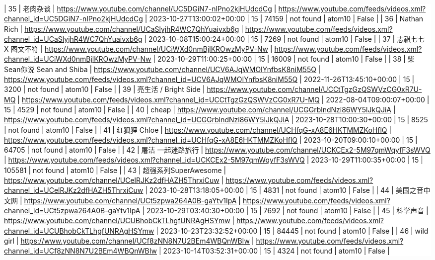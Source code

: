 |                35 | 老肉杂谈                                                                            | https://www.youtube.com/channel/UC5DGiN7-nlPno2kjHUdcdCg                                                                 | https://www.youtube.com/feeds/videos.xml?channel_id=UC5DGiN7-nlPno2kjHUdcdCg                    | 2023-10-27T13:00:02+00:00                               | 15           | 74159                    | not found    | atom10                       | False                 |
|                36 | Nathan Rich                                                                     | https://www.youtube.com/channel/UCaSlyjhR4WC7QhYuaivxb6g                                                                 | https://www.youtube.com/feeds/videos.xml?channel_id=UCaSlyjhR4WC7QhYuaivxb6g                    | 2023-10-08T15:00:24+00:00                               | 15           | 7269                     | not found    | atom10                       | False                 |
|                37 | 志祺七七 X 图文不符                                                                     | https://www.youtube.com/channel/UCiWXd0nmBjlKROwzMyPV-Nw                                                                 | https://www.youtube.com/feeds/videos.xml?channel_id=UCiWXd0nmBjlKROwzMyPV-Nw                    | 2023-10-29T11:00:25+00:00                               | 15           | 16009                    | not found    | atom10                       | False                 |
|                38 | 柴Sean你说 Sean and Shiba                                                          | https://www.youtube.com/channel/UCV6AJqWMOIYnfbsK8niM55Q                                                                 | https://www.youtube.com/feeds/videos.xml?channel_id=UCV6AJqWMOIYnfbsK8niM55Q                    | 2022-11-26T13:45:10+00:00                               | 15           | 3200                     | not found    | atom10                       | False                 |
|                39 | 亮生活 / Bright Side                                                               | https://www.youtube.com/channel/UCCtTgzGzQSWVzCG0xR7U-MQ                                                                 | https://www.youtube.com/feeds/videos.xml?channel_id=UCCtTgzGzQSWVzCG0xR7U-MQ                    | 2022-08-04T09:00:07+00:00                               | 15           | 4529                     | not found    | atom10                       | False                 |
|                40 | cheap                                                                           | https://www.youtube.com/channel/UCGGrblndNzi86WY5lJkQJiA                                                                 | https://www.youtube.com/feeds/videos.xml?channel_id=UCGGrblndNzi86WY5lJkQJiA                    | 2023-10-28T10:00:30+00:00                               | 15           | 8525                     | not found    | atom10                       | False                 |
|                41 | 红狐狸 Chloe                                                                       | https://www.youtube.com/channel/UCHfqG-xA8E6HKTMMZKoHflQ                                                                 | https://www.youtube.com/feeds/videos.xml?channel_id=UCHfqG-xA8E6HKTMMZKoHflQ                    | 2023-10-20T09:00:10+00:00                               | 15           | 64705                    | not found    | atom10                       | False                 |
|                42 | 屠洁 一起迷路旅行                                                                       | https://www.youtube.com/channel/UCKCEx2-5M97qmWqyfF3sWVQ                                                                 | https://www.youtube.com/feeds/videos.xml?channel_id=UCKCEx2-5M97qmWqyfF3sWVQ                    | 2023-10-29T11:00:35+00:00                               | 15           | 105581                   | not found    | atom10                       | False                 |
|                43 | 超强系列SuperAwesome                                                                | https://www.youtube.com/channel/UCelRJKz2dfHAZH5ThrxiCuw                                                                 | https://www.youtube.com/feeds/videos.xml?channel_id=UCelRJKz2dfHAZH5ThrxiCuw                    | 2023-10-28T13:18:05+00:00                               | 15           | 4831                     | not found    | atom10                       | False                 |
|                44 | 美国之音中文网                                                                         | https://www.youtube.com/channel/UCt5zpwa264A0B-gaYtv1IpA                                                                 | https://www.youtube.com/feeds/videos.xml?channel_id=UCt5zpwa264A0B-gaYtv1IpA                    | 2023-10-29T03:40:30+00:00                               | 15           | 7692                     | not found    | atom10                       | False                 |
|                45 | 科学声音                                                                            | https://www.youtube.com/channel/UCUBhobCkTLhgfUNRAgHSYmw                                                                 | https://www.youtube.com/feeds/videos.xml?channel_id=UCUBhobCkTLhgfUNRAgHSYmw                    | 2023-10-23T23:32:52+00:00                               | 15           | 84445                    | not found    | atom10                       | False                 |
|                46 | wild girl                                                                       | https://www.youtube.com/channel/UCf8zNN8N7U2BEm4WBQnWBIw                                                                 | https://www.youtube.com/feeds/videos.xml?channel_id=UCf8zNN8N7U2BEm4WBQnWBIw                    | 2023-10-14T03:52:31+00:00                               | 15           | 4324                     | not found    | atom10                       | False                 |
